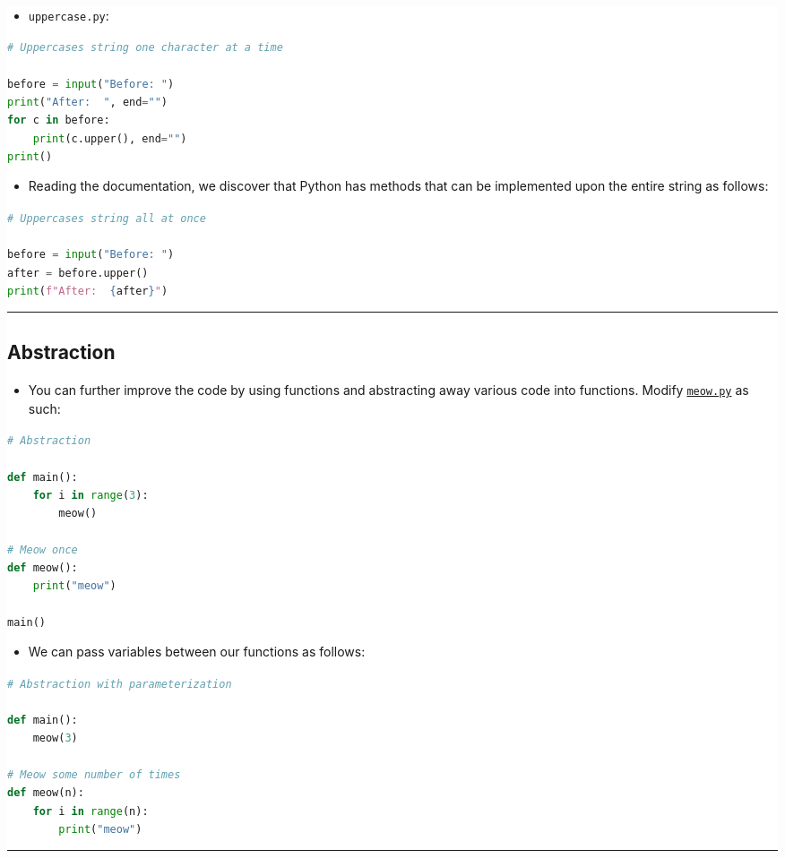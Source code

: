 - `uppercase.py`:

```python
# Uppercases string one character at a time

before = input("Before: ")
print("After:  ", end="")
for c in before:
    print(c.upper(), end="")
print()
```

- Reading the documentation, we discover that Python has methods that can be implemented upon the entire string as follows:

```python
# Uppercases string all at once

before = input("Before: ")
after = before.upper()
print(f"After:  {after}")
```

---

## Abstraction

- You can further improve the code by using functions and abstracting away various code into functions. Modify [`meow.py`](http://meow.py) as such:

```python
# Abstraction

def main():
    for i in range(3):
        meow()

# Meow once
def meow():
    print("meow")

main()
```

- We can pass variables between our functions as follows:

```python
# Abstraction with parameterization

def main():
    meow(3)

# Meow some number of times
def meow(n):
    for i in range(n):
        print("meow")

```

---